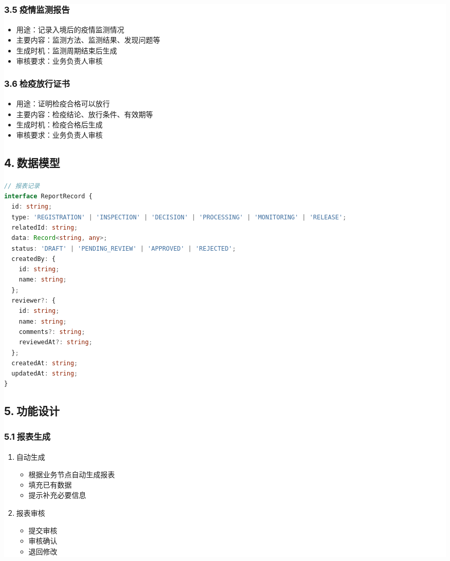 ### 3.5 疫情监测报告
- 用途：记录入境后的疫情监测情况
- 主要内容：监测方法、监测结果、发现问题等
- 生成时机：监测周期结束后生成
- 审核要求：业务负责人审核

### 3.6 检疫放行证书
- 用途：证明检疫合格可以放行
- 主要内容：检疫结论、放行条件、有效期等
- 生成时机：检疫合格后生成
- 审核要求：业务负责人审核

## 4. 数据模型

```typescript
// 报表记录
interface ReportRecord {
  id: string;
  type: 'REGISTRATION' | 'INSPECTION' | 'DECISION' | 'PROCESSING' | 'MONITORING' | 'RELEASE';
  relatedId: string;
  data: Record<string, any>;
  status: 'DRAFT' | 'PENDING_REVIEW' | 'APPROVED' | 'REJECTED';
  createdBy: {
    id: string;
    name: string;
  };
  reviewer?: {
    id: string;
    name: string;
    comments?: string;
    reviewedAt?: string;
  };
  createdAt: string;
  updatedAt: string;
}
```

## 5. 功能设计

### 5.1 报表生成
1. 自动生成
   - 根据业务节点自动生成报表
   - 填充已有数据
   - 提示补充必要信息

2. 报表审核
   - 提交审核
   - 审核确认
   - 退回修改
